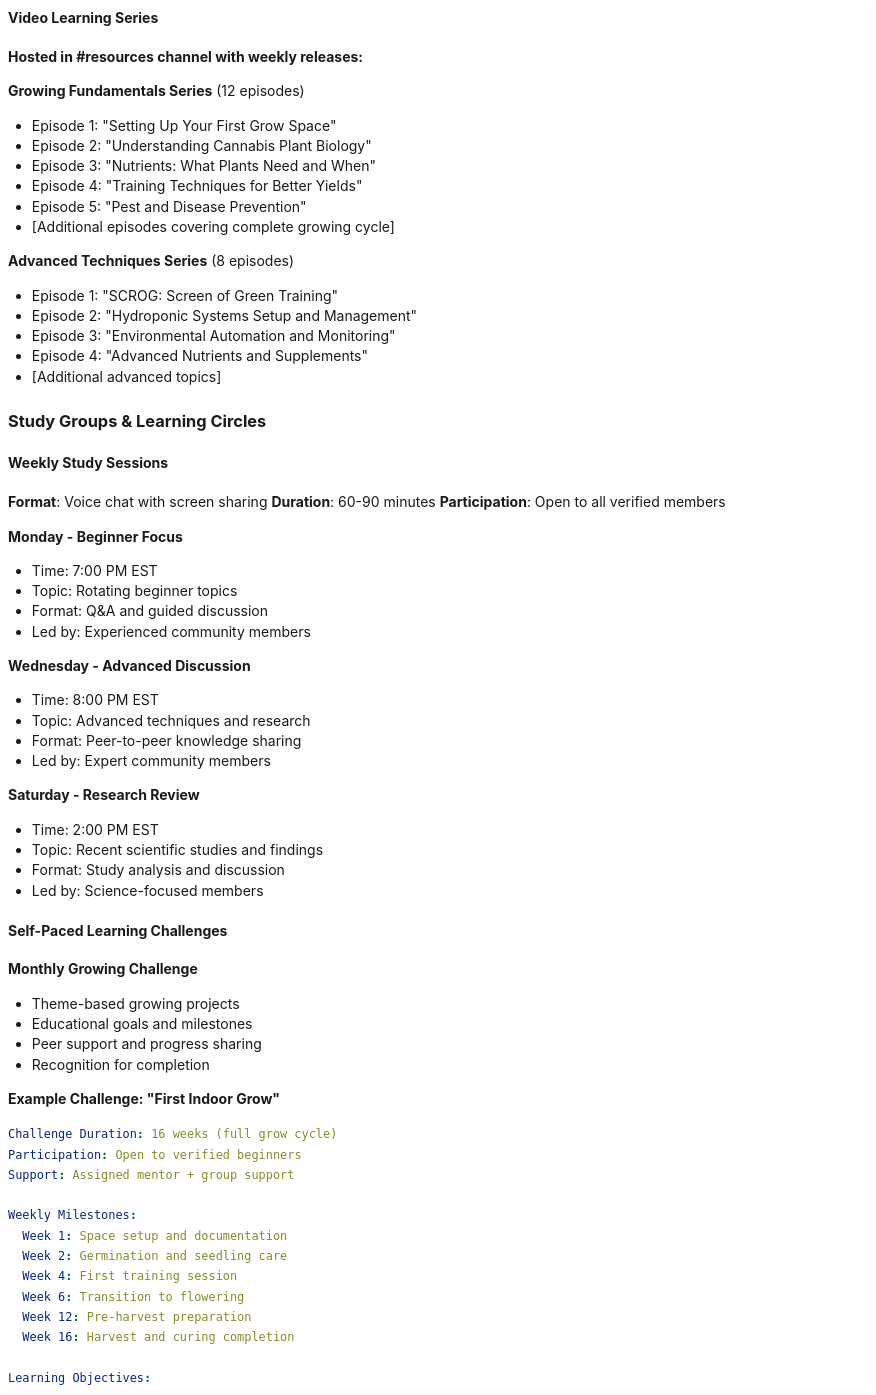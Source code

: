 #### Video Learning Series
**Hosted in #resources channel with weekly releases:**

**Growing Fundamentals Series** (12 episodes)
- Episode 1: "Setting Up Your First Grow Space"
- Episode 2: "Understanding Cannabis Plant Biology"  
- Episode 3: "Nutrients: What Plants Need and When"
- Episode 4: "Training Techniques for Better Yields"
- Episode 5: "Pest and Disease Prevention"
- [Additional episodes covering complete growing cycle]

**Advanced Techniques Series** (8 episodes)
- Episode 1: "SCROG: Screen of Green Training"
- Episode 2: "Hydroponic Systems Setup and Management"
- Episode 3: "Environmental Automation and Monitoring"
- Episode 4: "Advanced Nutrients and Supplements"
- [Additional advanced topics]

### Study Groups & Learning Circles

#### Weekly Study Sessions
**Format**: Voice chat with screen sharing
**Duration**: 60-90 minutes
**Participation**: Open to all verified members

**Monday - Beginner Focus**
- Time: 7:00 PM EST
- Topic: Rotating beginner topics
- Format: Q&A and guided discussion
- Led by: Experienced community members

**Wednesday - Advanced Discussion**
- Time: 8:00 PM EST
- Topic: Advanced techniques and research
- Format: Peer-to-peer knowledge sharing
- Led by: Expert community members

**Saturday - Research Review**
- Time: 2:00 PM EST
- Topic: Recent scientific studies and findings
- Format: Study analysis and discussion
- Led by: Science-focused members

#### Self-Paced Learning Challenges

**Monthly Growing Challenge**
- Theme-based growing projects
- Educational goals and milestones
- Peer support and progress sharing
- Recognition for completion

**Example Challenge: "First Indoor Grow"**
```yaml
Challenge Duration: 16 weeks (full grow cycle)
Participation: Open to verified beginners
Support: Assigned mentor + group support

Weekly Milestones:
  Week 1: Space setup and documentation
  Week 2: Germination and seedling care
  Week 4: First training session
  Week 6: Transition to flowering
  Week 12: Pre-harvest preparation
  Week 16: Harvest and curing completion

Learning Objectives:
```